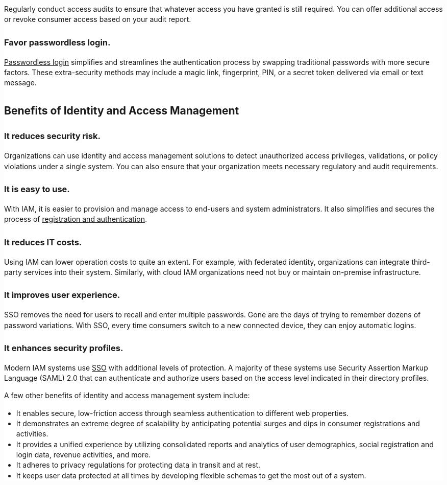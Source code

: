 Regularly conduct access audits to ensure that whatever access you have granted is still required. You can offer additional access or revoke consumer access based on your audit report.


### Favor passwordless login.

[Passwordless login](https://www.loginradius.com/blog/start-with-identity/2019/10/passwordless-authentication-the-future-of-identity-and-security/) simplifies and streamlines the authentication process by swapping traditional passwords with more secure factors. These extra-security methods may include a magic link, fingerprint, PIN, or a secret token delivered via email or text message. 


## Benefits of Identity and Access Management


### It reduces security risk.

Organizations can use identity and access management solutions to detect unauthorized access privileges, validations, or policy violations under a single system. You can also ensure that your organization meets necessary regulatory and audit requirements.


### It is easy to use.

With IAM, it is easier to provision and manage access to end-users and system administrators. It also simplifies and secures the process of [registration and authentication](https://www.loginradius.com/authentication/). 


### It reduces IT costs.

Using IAM can lower operation costs to quite an extent. For example, with federated identity, organizations can integrate third-party services into their system. Similarly, with cloud IAM organizations need not buy or maintain on-premise infrastructure.


### It improves user experience.

SSO removes the need for users to recall and enter multiple passwords. Gone are the days of trying to remember dozens of password variations. With SSO, every time consumers switch to a new connected device, they can enjoy automatic logins.


### It enhances security profiles.

Modern IAM systems use [SSO](https://www.loginradius.com/single-sign-on/) with additional levels of protection. A majority of these systems use Security Assertion Markup Language (SAML) 2.0 that can authenticate and authorize users based on the access level indicated in their directory profiles. 

A few other benefits of identity and access management system include:



*   It enables secure, low-friction access through seamless authentication to different web properties. 
*   It demonstrates an extreme degree of scalability by anticipating potential surges and dips in consumer registrations and activities. 
*   It provides a unified experience by utilizing consolidated reports and analytics of user demographics, social registration and login data, revenue activities, and more. 
*   It adheres to privacy regulations for protecting data in transit and at rest.
*   It keeps user data protected at all times by developing flexible schemas to get the most out of a system. 
